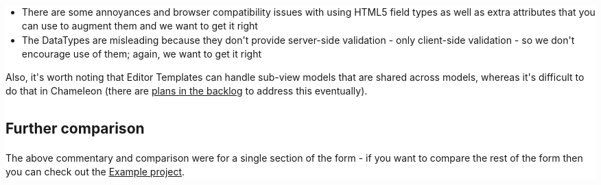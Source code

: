 * There are some annoyances and browser compatibility issues with using HTML5 field types as well as extra attributes that you can use to augment them and we want to get it right
* The DataTypes are misleading because they don't provide server-side validation - only client-side validation - so we don't encourage use of them; again, we want to get it right

Also, it's worth noting that Editor Templates can handle sub-view models that are shared across models, whereas it's difficult to do that in Chameleon (there are [plans in the backlog](https://trello.com/b/fSuyhwNZ/) to address this eventually).

Further comparison
------------------

The above commentary and comparison were for a single section of the form - if you want to compare the rest of the form then you can check out the [Example project](https://github.com/MRCollective/ChameleonForms/tree/master/ChameleonForms.Example).